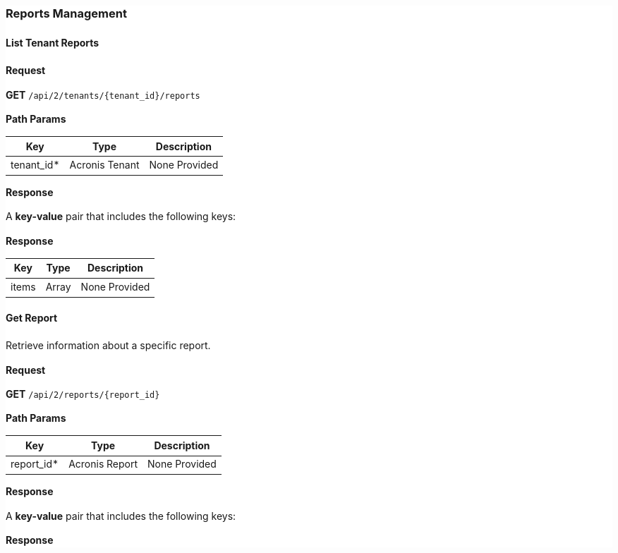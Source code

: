 ### Reports Management

#### List Tenant Reports[​](http://localhost:3000/docs/integrations/Security/security-acronis-integration#list-tenant-reports) <a href="#list-tenant-reports" id="list-tenant-reports"></a>

**Request**[**​**](http://localhost:3000/docs/integrations/Security/security-acronis-integration#request-47)

**GET** `/api/2/tenants/{tenant_id}/reports`

**Path Params**[**​**](http://localhost:3000/docs/integrations/Security/security-acronis-integration#path-params-23)

| Key          | Type           | Description   |
| ------------ | -------------- | ------------- |
| tenant\_id\* | Acronis Tenant | None Provided |

**Response**[**​**](http://localhost:3000/docs/integrations/Security/security-acronis-integration#response-61)

A **key-value** pair that includes the following keys:

**Response**[**​**](http://localhost:3000/docs/integrations/Security/security-acronis-integration#response-62)

| Key   | Type  | Description   |
| ----- | ----- | ------------- |
| items | Array | None Provided |

#### Get Report[​](http://localhost:3000/docs/integrations/Security/security-acronis-integration#get-report) <a href="#get-report" id="get-report"></a>

Retrieve information about a specific report.

**Request**[**​**](http://localhost:3000/docs/integrations/Security/security-acronis-integration#request-48)

**GET** `/api/2/reports/{report_id}`

**Path Params**[**​**](http://localhost:3000/docs/integrations/Security/security-acronis-integration#path-params-24)

| Key          | Type           | Description   |
| ------------ | -------------- | ------------- |
| report\_id\* | Acronis Report | None Provided |

**Response**[**​**](http://localhost:3000/docs/integrations/Security/security-acronis-integration#response-63)

A **key-value** pair that includes the following keys:

**Response**[**​**](http://localhost:3000/docs/integrations/Security/security-acronis-integration#response-64)
